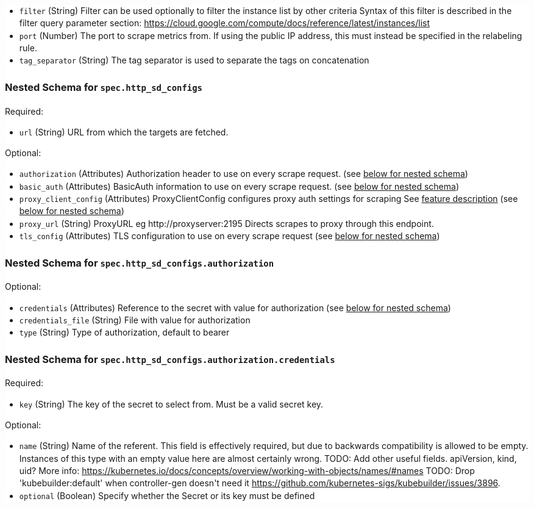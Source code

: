 - `filter` (String) Filter can be used optionally to filter the instance list by other criteria Syntax of this filter is described in the filter query parameter section: https://cloud.google.com/compute/docs/reference/latest/instances/list
- `port` (Number) The port to scrape metrics from. If using the public IP address, this must instead be specified in the relabeling rule.
- `tag_separator` (String) The tag separator is used to separate the tags on concatenation


<a id="nestedatt--spec--http_sd_configs"></a>
### Nested Schema for `spec.http_sd_configs`

Required:

- `url` (String) URL from which the targets are fetched.

Optional:

- `authorization` (Attributes) Authorization header to use on every scrape request. (see [below for nested schema](#nestedatt--spec--http_sd_configs--authorization))
- `basic_auth` (Attributes) BasicAuth information to use on every scrape request. (see [below for nested schema](#nestedatt--spec--http_sd_configs--basic_auth))
- `proxy_client_config` (Attributes) ProxyClientConfig configures proxy auth settings for scraping See [feature description](https://docs.victoriametrics.com/vmagent#scraping-targets-via-a-proxy) (see [below for nested schema](#nestedatt--spec--http_sd_configs--proxy_client_config))
- `proxy_url` (String) ProxyURL eg http://proxyserver:2195 Directs scrapes to proxy through this endpoint.
- `tls_config` (Attributes) TLS configuration to use on every scrape request (see [below for nested schema](#nestedatt--spec--http_sd_configs--tls_config))

<a id="nestedatt--spec--http_sd_configs--authorization"></a>
### Nested Schema for `spec.http_sd_configs.authorization`

Optional:

- `credentials` (Attributes) Reference to the secret with value for authorization (see [below for nested schema](#nestedatt--spec--http_sd_configs--authorization--credentials))
- `credentials_file` (String) File with value for authorization
- `type` (String) Type of authorization, default to bearer

<a id="nestedatt--spec--http_sd_configs--authorization--credentials"></a>
### Nested Schema for `spec.http_sd_configs.authorization.credentials`

Required:

- `key` (String) The key of the secret to select from. Must be a valid secret key.

Optional:

- `name` (String) Name of the referent. This field is effectively required, but due to backwards compatibility is allowed to be empty. Instances of this type with an empty value here are almost certainly wrong. TODO: Add other useful fields. apiVersion, kind, uid? More info: https://kubernetes.io/docs/concepts/overview/working-with-objects/names/#names TODO: Drop 'kubebuilder:default' when controller-gen doesn't need it https://github.com/kubernetes-sigs/kubebuilder/issues/3896.
- `optional` (Boolean) Specify whether the Secret or its key must be defined
